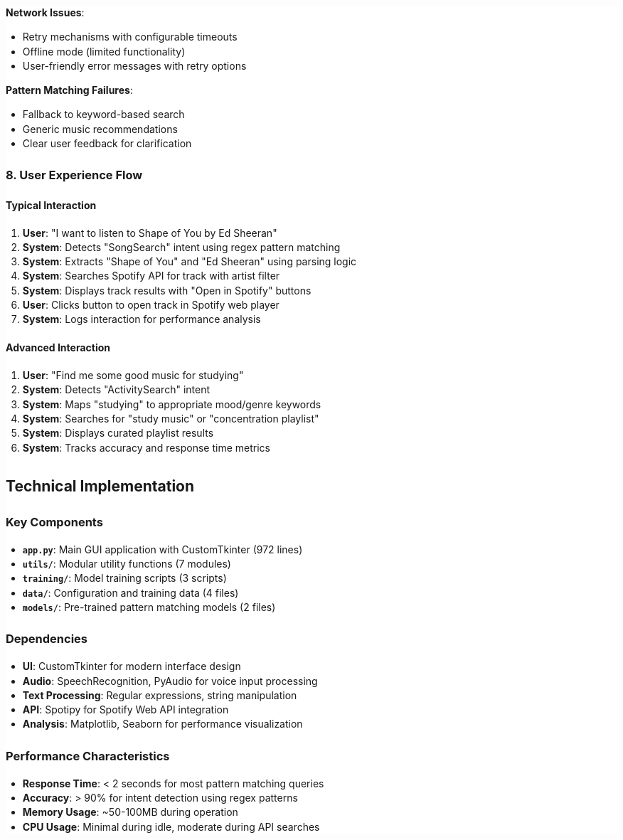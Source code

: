 **Network Issues**:
- Retry mechanisms with configurable timeouts
- Offline mode (limited functionality)
- User-friendly error messages with retry options

**Pattern Matching Failures**:
- Fallback to keyword-based search
- Generic music recommendations
- Clear user feedback for clarification

### 8. User Experience Flow

#### Typical Interaction

1. **User**: "I want to listen to Shape of You by Ed Sheeran"
2. **System**: Detects "SongSearch" intent using regex pattern matching
3. **System**: Extracts "Shape of You" and "Ed Sheeran" using parsing logic
4. **System**: Searches Spotify API for track with artist filter
5. **System**: Displays track results with "Open in Spotify" buttons
6. **User**: Clicks button to open track in Spotify web player
7. **System**: Logs interaction for performance analysis

#### Advanced Interaction

1. **User**: "Find me some good music for studying"
2. **System**: Detects "ActivitySearch" intent
3. **System**: Maps "studying" to appropriate mood/genre keywords
4. **System**: Searches for "study music" or "concentration playlist"
5. **System**: Displays curated playlist results
6. **System**: Tracks accuracy and response time metrics

## Technical Implementation

### Key Components

- **`app.py`**: Main GUI application with CustomTkinter (972 lines)
- **`utils/`**: Modular utility functions (7 modules)
- **`training/`**: Model training scripts (3 scripts)
- **`data/`**: Configuration and training data (4 files)
- **`models/`**: Pre-trained pattern matching models (2 files)

### Dependencies
- **UI**: CustomTkinter for modern interface design
- **Audio**: SpeechRecognition, PyAudio for voice input processing
- **Text Processing**: Regular expressions, string manipulation
- **API**: Spotipy for Spotify Web API integration
- **Analysis**: Matplotlib, Seaborn for performance visualization

### Performance Characteristics

- **Response Time**: < 2 seconds for most pattern matching queries
- **Accuracy**: > 90% for intent detection using regex patterns
- **Memory Usage**: ~50-100MB during operation
- **CPU Usage**: Minimal during idle, moderate during API searches
